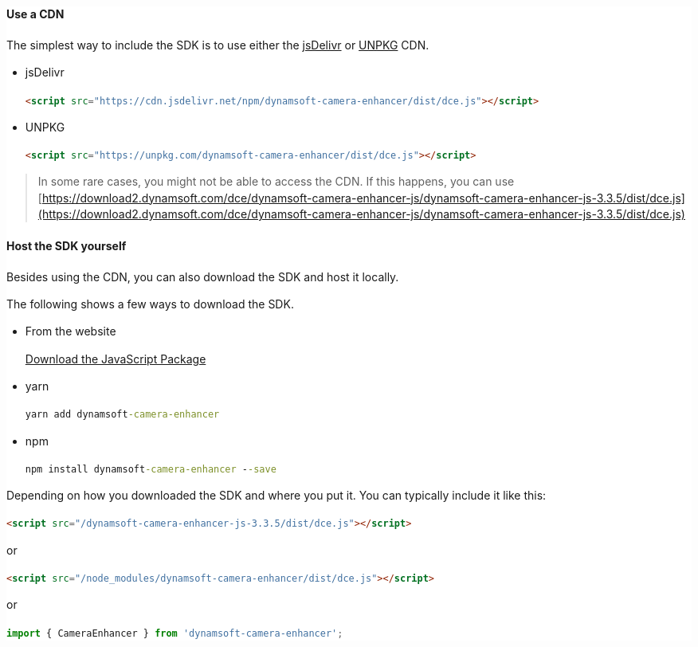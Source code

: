 #### Use a CDN

The simplest way to include the SDK is to use either the [jsDelivr](https://jsdelivr.com/) or [UNPKG](https://unpkg.com/) CDN.

- jsDelivr

  ```html
  <script src="https://cdn.jsdelivr.net/npm/dynamsoft-camera-enhancer/dist/dce.js"></script>
  ```

- UNPKG  

  ```html
  <script src="https://unpkg.com/dynamsoft-camera-enhancer/dist/dce.js"></script>
  ```

> In some rare cases, you might not be able to access the CDN. If this happens, you can use [https://download2.dynamsoft.com/dce/dynamsoft-camera-enhancer-js/dynamsoft-camera-enhancer-js-3.3.5/dist/dce.js](https://download2.dynamsoft.com/dce/dynamsoft-camera-enhancer-js/dynamsoft-camera-enhancer-js-3.3.5/dist/dce.js)

#### Host the SDK yourself

Besides using the CDN, you can also download the SDK and host it locally.

The following shows a few ways to download the SDK.

- From the website

  [Download the JavaScript Package](https://www.dynamsoft.com/camera-enhancer/downloads/1000021-confirmation/?utm_source=guide)

- yarn

  ```cmd
  yarn add dynamsoft-camera-enhancer
  ```

- npm

  ```cmd
  npm install dynamsoft-camera-enhancer --save
  ```

Depending on how you downloaded the SDK and where you put it. You can typically include it like this:

```html
<script src="/dynamsoft-camera-enhancer-js-3.3.5/dist/dce.js"></script>
```

or

```html
<script src="/node_modules/dynamsoft-camera-enhancer/dist/dce.js"></script>
```

or

```typescript
import { CameraEnhancer } from 'dynamsoft-camera-enhancer';
```
